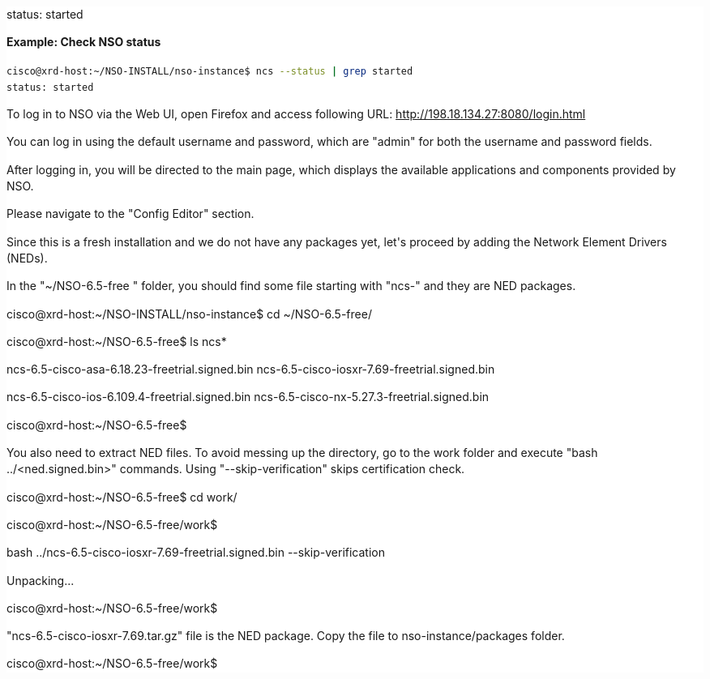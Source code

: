 status: started


**Example: Check NSO status**
```bash
cisco@xrd-host:~/NSO-INSTALL/nso-instance$ ncs --status | grep started
status: started
```

To log in to NSO via the Web UI, open Firefox and access following URL:
<http://198.18.134.27:8080/login.html>

You can log in using the default username and password, which are
\"admin\" for both the username and password fields.



After logging in, you will be directed to the main page, which displays
the available applications and components provided by NSO.



Please navigate to the \"Config Editor\" section.



Since this is a fresh installation and we do not have any packages yet,
let's proceed by adding the Network Element Drivers (NEDs).

In the \"\~/NSO-6.5-free \" folder, you should find some file starting
with "ncs-" and they are NED packages.

cisco@xrd-host:\~/NSO-INSTALL/nso-instance\$ cd \~/NSO-6.5-free/

cisco@xrd-host:\~/NSO-6.5-free\$ ls ncs\*

ncs-6.5-cisco-asa-6.18.23-freetrial.signed.bin
ncs-6.5-cisco-iosxr-7.69-freetrial.signed.bin

ncs-6.5-cisco-ios-6.109.4-freetrial.signed.bin
ncs-6.5-cisco-nx-5.27.3-freetrial.signed.bin

cisco@xrd-host:\~/NSO-6.5-free\$

You also need to extract NED files. To avoid messing up the directory,
go to the work folder and execute "bash ../\<ned.signed.bin\>" commands.
Using "\--skip-verification" skips certification check.

cisco@xrd-host:\~/NSO-6.5-free\$ cd work/

cisco@xrd-host:\~/NSO-6.5-free/work\$

bash ../ncs-6.5-cisco-iosxr-7.69-freetrial.signed.bin
\--skip-verification

Unpacking\...

cisco@xrd-host:\~/NSO-6.5-free/work\$

"ncs-6.5-cisco-iosxr-7.69.tar.gz" file is the NED package. Copy the file
to nso-instance/packages folder.

cisco@xrd-host:\~/NSO-6.5-free/work\$
